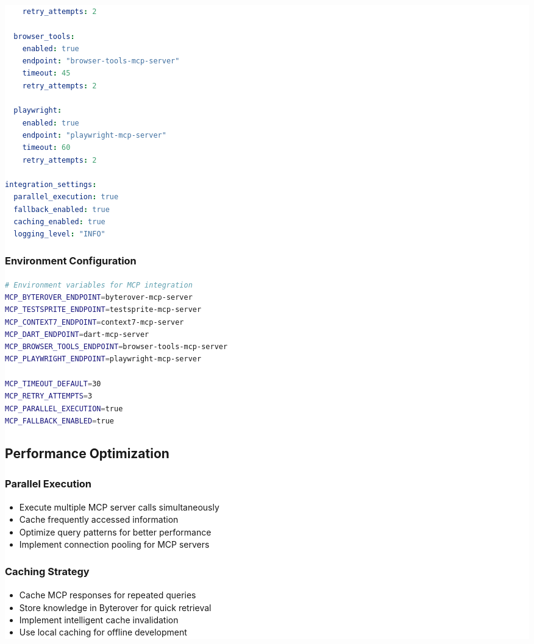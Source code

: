 ```yaml
    retry_attempts: 2
  
  browser_tools:
    enabled: true
    endpoint: "browser-tools-mcp-server"
    timeout: 45
    retry_attempts: 2
  
  playwright:
    enabled: true
    endpoint: "playwright-mcp-server"
    timeout: 60
    retry_attempts: 2

integration_settings:
  parallel_execution: true
  fallback_enabled: true
  caching_enabled: true
  logging_level: "INFO"
```

### Environment Configuration
```bash
# Environment variables for MCP integration
MCP_BYTEROVER_ENDPOINT=byterover-mcp-server
MCP_TESTSPRITE_ENDPOINT=testsprite-mcp-server
MCP_CONTEXT7_ENDPOINT=context7-mcp-server
MCP_DART_ENDPOINT=dart-mcp-server
MCP_BROWSER_TOOLS_ENDPOINT=browser-tools-mcp-server
MCP_PLAYWRIGHT_ENDPOINT=playwright-mcp-server

MCP_TIMEOUT_DEFAULT=30
MCP_RETRY_ATTEMPTS=3
MCP_PARALLEL_EXECUTION=true
MCP_FALLBACK_ENABLED=true
```

## Performance Optimization

### Parallel Execution
- Execute multiple MCP server calls simultaneously
- Cache frequently accessed information
- Optimize query patterns for better performance
- Implement connection pooling for MCP servers

### Caching Strategy
- Cache MCP responses for repeated queries
- Store knowledge in Byterover for quick retrieval
- Implement intelligent cache invalidation
- Use local caching for offline development
